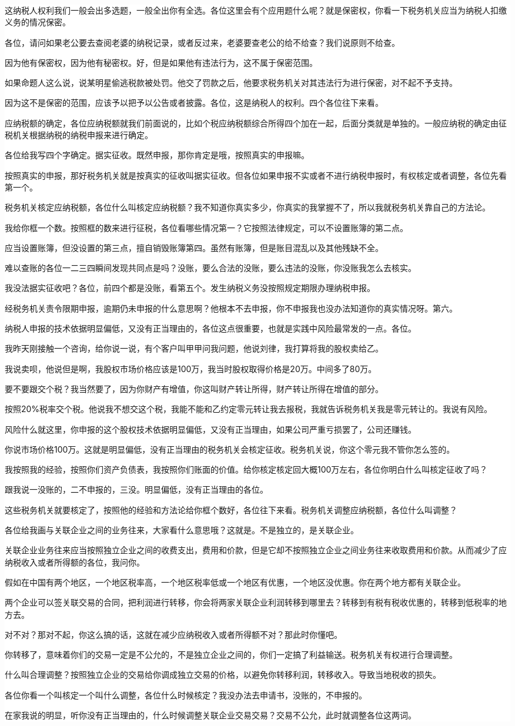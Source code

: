 这纳税人权利我们一般会出多选题，一般全出你有全选。各位这里会有个应用题什么呢？就是保密权，你看一下税务机关应当为纳税人扣缴义务的情况保密。

各位，请问如果老公要去查阅老婆的纳税记录，或者反过来，老婆要查老公的给不给查？我们说原则不给查。

因为他有保密权，因为他有秘密权。好，但是如果他有违法行为，这不属于保密范围。

如果命题人这么说，说某明星偷逃税款被处罚。他交了罚款之后，他要求税务机关对其违法行为进行保密，对不起不予支持。

因为这不是保密的范围，应该予以把予以公告或者披露。各位，这是纳税人的权利。四个各位往下来看。

应纳税额的确定，各位应纳税额就我们前面说的，比如个税应纳税额综合所得四个加在一起，后面分类就是单独的。一般应纳税的确定由征税机关根据纳税的纳税申报来进行确定。

各位给我写四个字确定。据实征收。既然申报，那你肯定是哦，按照真实的申报嘛。

按照真实的申报，那好税务机关就是按真实的征收叫据实征收。但各位如果申报不实或者不进行纳税申报时，有权核定或者调整，各位先看第一个。

税务机关核定应纳税额，各位什么叫核定应纳税额？我不知道你真实多少，你真实的我掌握不了，所以我就税务机关靠自己的方法论。

我给你框一个数。按照框的数来进行征税，各位看哪些情况第一？它按照法律规定，可以不设置账簿的第二点。

应当设置账簿，但没设置的第三点，擅自销毁账簿第四。虽然有账簿，但是账目混乱以及其他残缺不全。

难以查账的各位一二三四瞬间发现共同点是吗？没账，要么合法的没账，要么违法的没账，你没账我怎么去核实。

我没法据实征收吧？各位，前四个都是没账，看第五个。发生纳税义务没按照规定期限办理纳税申报。

经税务机关责令限期申报，逾期仍未申报的什么意思啊？他根本不去申报，你不申报我也没办法知道你的真实情况呀。第六。

纳税人申报的技术依据明显偏低，又没有正当理由的，各位这点很重要，也就是实践中风险最常发的一点。各位。

我昨天刚接触一个咨询，给你说一说，有个客户叫甲甲问我问题，他说刘律，我打算将我的股权卖给乙。

我说卖呗，他说但是啊，我股权市场价格应该是100万，我当时股权取得价格是20万。中间多了80万。

要不要跟交个税？我当然要了，因为你财产有增值，你这叫财产转让所得，财产转让所得在增值的部分。

按照20%税率交个税。他说我不想交这个税，我能不能和乙约定零元转让我去报税，我就告诉税务机关我是零元转让的。我说有风险。

风险什么就这里，你申报的这个股权技术依据明显偏低，又没有正当理由，如果公司严重亏损罢了，公司还赚钱。

你说市场价格100万。这就是明显偏低，没有正当理由的税务机关会核定征收。税务机关说，你这个零元我不管你怎么签的。

我按照我的经验，按照你们资产负债表，我按照你们账面的价值。给你核定核定回大概100万左右，各位你明白什么叫核定征收了吗？

跟我说一没账的，二不申报的，三没。明显偏低，没有正当理由的各位。

这些税务机关就要核定了，按照他的经验和方法论给你框个数好，各位往下来看。税务机关调整应纳税额，各位什么叫调整？

各位给我画与关联企业之间的业务往来，大家看什么意思哦？这就是。不是独立的，是关联企业。

关联企业业务往来应当按照独立企业之间的收费支出，费用和价款，但是它却不按照独立企业之间业务往来收取费用和价款。从而减少了应纳税收入或者所得额的各位，我问你。

假如在中国有两个地区，一个地区税率高，一个地区税率低或一个地区有优惠，一个地区没优惠。你在两个地方都有关联企业。

两个企业可以签关联交易的合同，把利润进行转移，你会将两家关联企业利润转移到哪里去？转移到有税有税收优惠的，转移到低税率的地方去。

对不对？那对不起，你这么搞的话，这就在减少应纳税收入或者所得额不对？那此时你懂吧。

你转移了，意味着你们的交易一定是不公允的，不是独立企业之间的，你们一定搞了利益输送。税务机关有权进行合理调整。

什么叫合理调整？按照独立企业的交易给你调成独立交易的价格，以避免你转移利润，转移收入。导致当地税收的损失。

各位你看一个叫核定一个叫什么调整，各位什么时候核定？我没办法去申请书，没账的，不申报的。

在家我说的明显，听你没有正当理由的，什么时候调整关联企业交易交易？交易不公允，此时就调整各位这两词。
